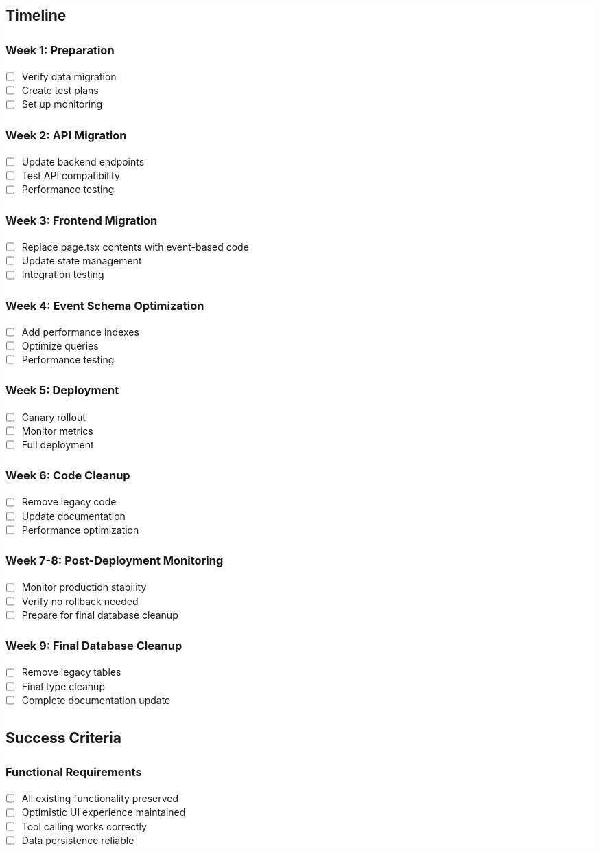 ## Timeline

### Week 1: Preparation
- [ ] Verify data migration
- [ ] Create test plans
- [ ] Set up monitoring

### Week 2: API Migration
- [ ] Update backend endpoints
- [ ] Test API compatibility
- [ ] Performance testing

### Week 3: Frontend Migration
- [ ] Replace page.tsx contents with event-based code
- [ ] Update state management
- [ ] Integration testing

### Week 4: Event Schema Optimization
- [ ] Add performance indexes
- [ ] Optimize queries
- [ ] Performance testing

### Week 5: Deployment
- [ ] Canary rollout
- [ ] Monitor metrics
- [ ] Full deployment

### Week 6: Code Cleanup
- [ ] Remove legacy code
- [ ] Update documentation
- [ ] Performance optimization

### Week 7-8: Post-Deployment Monitoring
- [ ] Monitor production stability
- [ ] Verify no rollback needed
- [ ] Prepare for final database cleanup

### Week 9: Final Database Cleanup
- [ ] Remove legacy tables
- [ ] Final type cleanup
- [ ] Complete documentation update

## Success Criteria

### Functional Requirements
- [ ] All existing functionality preserved
- [ ] Optimistic UI experience maintained
- [ ] Tool calling works correctly
- [ ] Data persistence reliable
